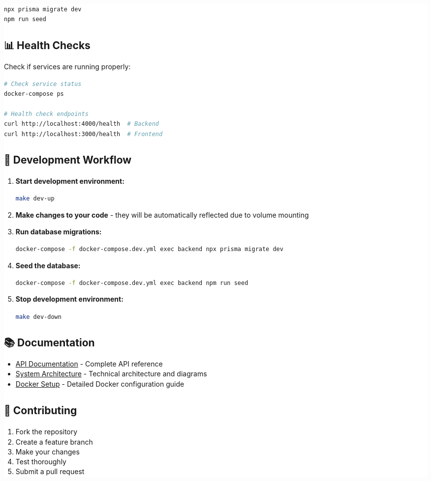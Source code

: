```bash
npx prisma migrate dev
npm run seed
```

## 📊 Health Checks

Check if services are running properly:

```bash
# Check service status
docker-compose ps

# Health check endpoints
curl http://localhost:4000/health  # Backend
curl http://localhost:3000/health  # Frontend
```

## 🔄 Development Workflow

1. **Start development environment:**
   ```bash
   make dev-up
   ```

2. **Make changes to your code** - they will be automatically reflected due to volume mounting

3. **Run database migrations:**
   ```bash
   docker-compose -f docker-compose.dev.yml exec backend npx prisma migrate dev
   ```

4. **Seed the database:**
   ```bash
   docker-compose -f docker-compose.dev.yml exec backend npm run seed
   ```

5. **Stop development environment:**
   ```bash
   make dev-down
   ```

## 📚 Documentation

- [API Documentation](./API.md) - Complete API reference
- [System Architecture](./SYSTEM_DIAGRAM.md) - Technical architecture and diagrams
- [Docker Setup](./DOCKER_README.md) - Detailed Docker configuration guide

## 🤝 Contributing

1. Fork the repository
2. Create a feature branch
3. Make your changes
4. Test thoroughly
5. Submit a pull request
